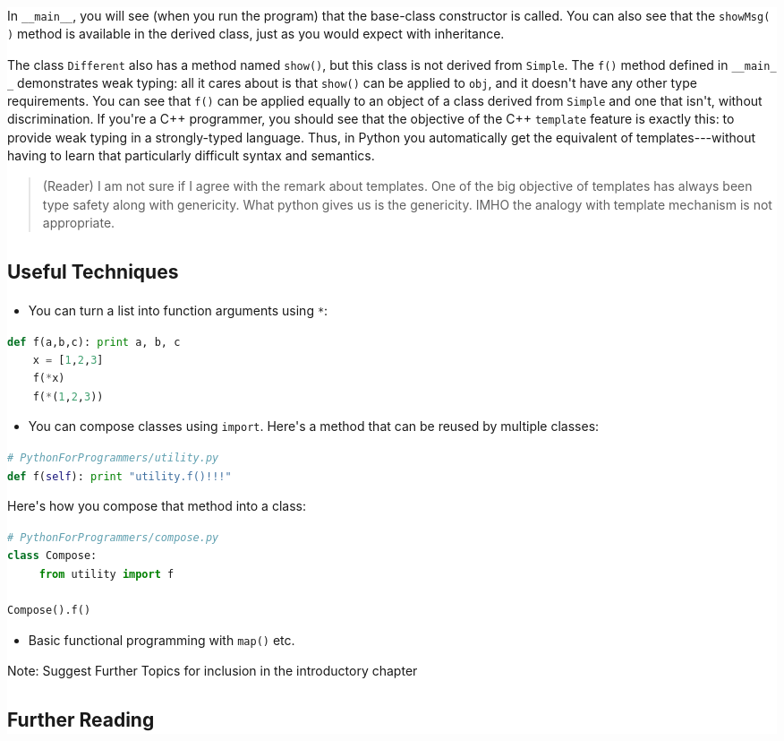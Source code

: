 In `__main__`, you will see (when you run the program) that the
base-class constructor is called. You can also see that the `showMsg(
)` method is available in the derived class, just as you would expect
with inheritance.

The class `Different` also has a method named `show()`, but this
class is not derived from `Simple`. The `f()` method defined in
`__main__` demonstrates weak typing: all it cares about is that
`show()` can be applied to `obj`, and it doesn't have any other
type requirements. You can see that `f()` can be applied equally to
an object of a class derived from `Simple` and one that isn't, without
discrimination. If you're a C++ programmer, you should see that the
objective of the C++ `template` feature is exactly this: to provide
weak typing in a strongly-typed language. Thus, in Python you
automatically get the equivalent of templates---without having to learn
that particularly difficult syntax and semantics.

> (Reader) I am not sure if I agree with the remark about templates. One of the
>     big objective of templates has always been type safety along with
>     genericity. What python gives us is the genericity. IMHO the
>     analogy with template mechanism is not appropriate.

Useful Techniques
-----------------

-   You can turn a list into function arguments using `*`:

```python
def f(a,b,c): print a, b, c
    x = [1,2,3]
    f(*x)
    f(*(1,2,3))
```

-   You can compose classes using `import`. Here's a method that can be
    reused by multiple classes:

```python
# PythonForProgrammers/utility.py
def f(self): print "utility.f()!!!"
```

Here's how you compose that method into a class:

```python
# PythonForProgrammers/compose.py
class Compose:
     from utility import f

Compose().f()
```

-   Basic functional programming with `map()` etc.

Note: Suggest Further Topics for inclusion in the introductory chapter

Further Reading
---------------
